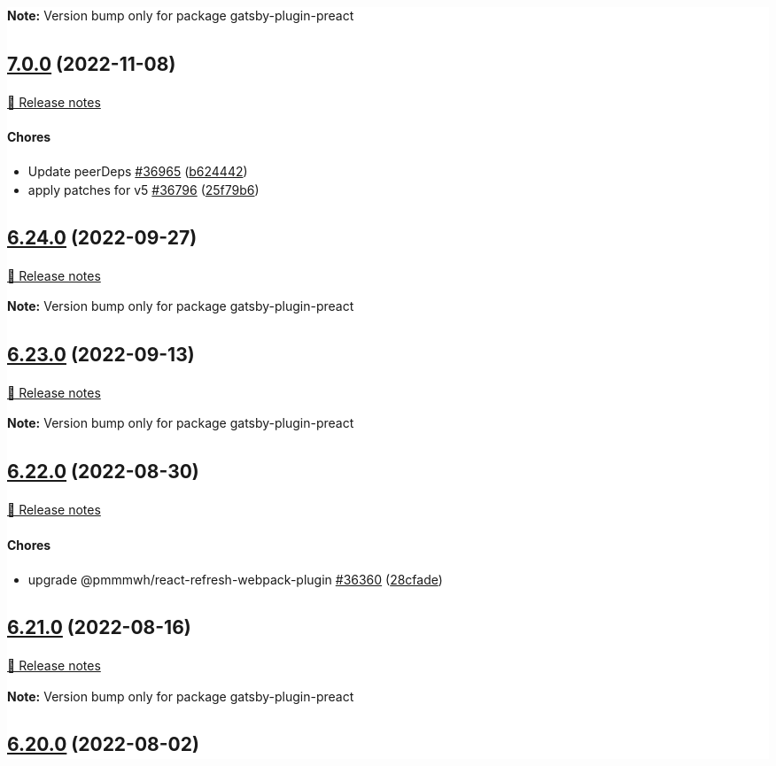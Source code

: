 **Note:** Version bump only for package gatsby-plugin-preact

## [7.0.0](https://github.com/gatsbyjs/gatsby/commits/gatsby-plugin-preact@7.0.0/packages/gatsby-plugin-preact) (2022-11-08)

[🧾 Release notes](https://www.gatsbyjs.com/docs/reference/release-notes/v5.0)

#### Chores

- Update peerDeps [#36965](https://github.com/gatsbyjs/gatsby/issues/36965) ([b624442](https://github.com/gatsbyjs/gatsby/commit/b6244424fe8b724cbc23b80b2b4f5424cc2055a4))
- apply patches for v5 [#36796](https://github.com/gatsbyjs/gatsby/issues/36796) ([25f79b6](https://github.com/gatsbyjs/gatsby/commit/25f79b6c3719fdf09584ade620a05c66ba2a697c))

## [6.24.0](https://github.com/gatsbyjs/gatsby/commits/gatsby-plugin-preact@6.24.0/packages/gatsby-plugin-preact) (2022-09-27)

[🧾 Release notes](https://www.gatsbyjs.com/docs/reference/release-notes/v4.24)

**Note:** Version bump only for package gatsby-plugin-preact

## [6.23.0](https://github.com/gatsbyjs/gatsby/commits/gatsby-plugin-preact@6.23.0/packages/gatsby-plugin-preact) (2022-09-13)

[🧾 Release notes](https://www.gatsbyjs.com/docs/reference/release-notes/v4.23)

**Note:** Version bump only for package gatsby-plugin-preact

## [6.22.0](https://github.com/gatsbyjs/gatsby/commits/gatsby-plugin-preact@6.22.0/packages/gatsby-plugin-preact) (2022-08-30)

[🧾 Release notes](https://www.gatsbyjs.com/docs/reference/release-notes/v4.22)

#### Chores

- upgrade @pmmmwh/react-refresh-webpack-plugin [#36360](https://github.com/gatsbyjs/gatsby/issues/36360) ([28cfade](https://github.com/gatsbyjs/gatsby/commit/28cfadeb453ece090ab5919be92599f2b847f5d8))

## [6.21.0](https://github.com/gatsbyjs/gatsby/commits/gatsby-plugin-preact@6.21.0/packages/gatsby-plugin-preact) (2022-08-16)

[🧾 Release notes](https://www.gatsbyjs.com/docs/reference/release-notes/v4.21)

**Note:** Version bump only for package gatsby-plugin-preact

## [6.20.0](https://github.com/gatsbyjs/gatsby/commits/gatsby-plugin-preact@6.20.0/packages/gatsby-plugin-preact) (2022-08-02)
